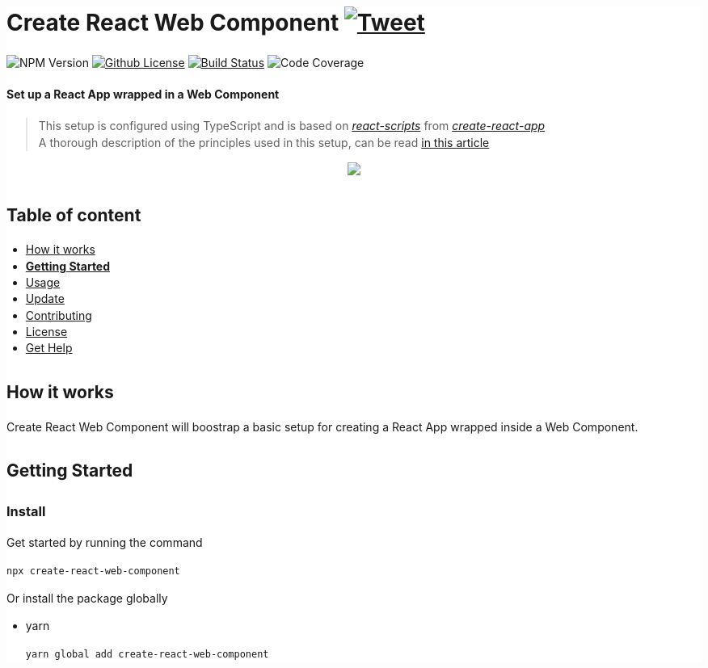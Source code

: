 # Create React Web Component [![Tweet](https://img.shields.io/twitter/url/http/shields.io.svg?style=social)](https://twitter.com/intent/tweet?text=Build%20Web%20Components%20using%20React&url=https://github.com/Silind/tslint-config-silind&hashtags=react,webcomponent,frontend)
![NPM Version](https://img.shields.io/npm/v/create-react-web-component.svg)
[![Github License](https://img.shields.io/github/license/Silind/create-react-web-component)](https://github.com/Silind-Software/create-react-web-component/blob/master/LICENSE)
[![Build Status](https://api.travis-ci.com/Silind/create-react-web-component.svg?branch=master)](https://travis-ci.com/Silind-Software/create-react-web-component)
![Code Coverage](https://img.shields.io/codecov/c/github/Silind-Software/create-react-web-component)

#### Set up a React App wrapped in a Web Component
> This setup is configured using TypeScript and is based on [*react-scripts*](https://www.npmjs.com/package/react-scripts) from [*create-react-app*](https://create-react-app.dev/docs/getting-started)  
> A thorough description of the principles used in this setup, can be read [in this article](https://itnext.io/react-and-web-components-3e0fca98a593)

<p align="center">
<img src="https://silind-s3.s3.eu-west-2.amazonaws.com/create-react-web-component-demo/create-react-web-component-demo.gif" />
</p>

## Table of content

- [How it works](#how-it-works)
- [**Getting Started**](#getting-started)
- [Usage](#usage)
- [Update](#update)
- [Contributing](#contributing)
- [License](#license)
- [Get Help](#get-help)

## How it works
Create React Web Component will boostrap a basic setup for creating a React App wrapped inside a Web Component. 

## Getting Started

### Install
Get started by running the command
```console
npx create-react-web-component
```
Or install the package globally

- yarn
  ```console
  yarn global add create-react-web-component
  ```
